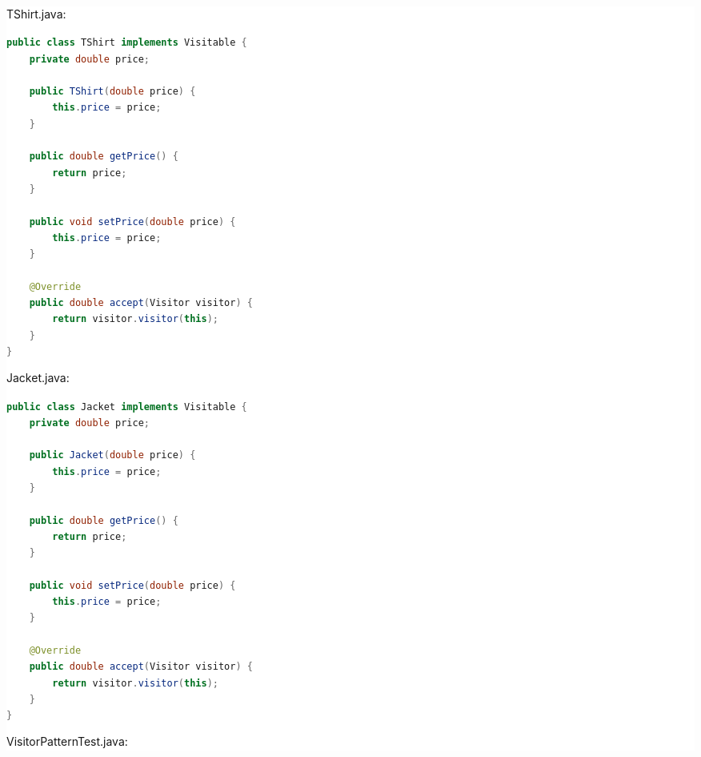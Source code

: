 ```java
```

TShirt.java:

```java
public class TShirt implements Visitable {
    private double price;

    public TShirt(double price) {
        this.price = price;
    }

    public double getPrice() {
        return price;
    }

    public void setPrice(double price) {
        this.price = price;
    }

    @Override
    public double accept(Visitor visitor) {
        return visitor.visitor(this);
    }
}
```

Jacket.java:

```java
public class Jacket implements Visitable {
    private double price;

    public Jacket(double price) {
        this.price = price;
    }

    public double getPrice() {
        return price;
    }

    public void setPrice(double price) {
        this.price = price;
    }

    @Override
    public double accept(Visitor visitor) {
        return visitor.visitor(this);
    }
}
```

VisitorPatternTest.java:

